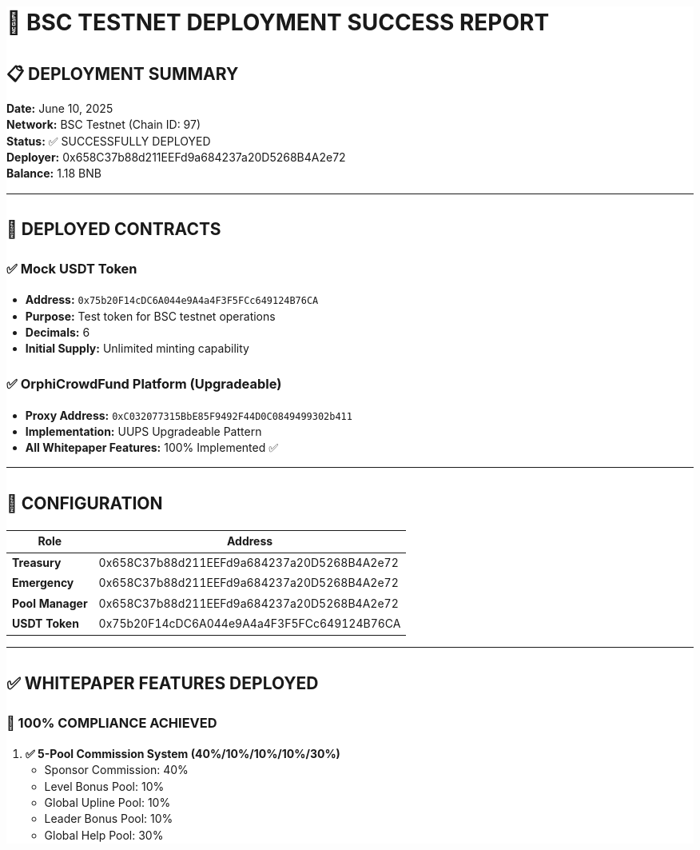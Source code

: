 # 🎉 BSC TESTNET DEPLOYMENT SUCCESS REPORT

## 📋 DEPLOYMENT SUMMARY

**Date:** June 10, 2025  
**Network:** BSC Testnet (Chain ID: 97)  
**Status:** ✅ SUCCESSFULLY DEPLOYED  
**Deployer:** 0x658C37b88d211EEFd9a684237a20D5268B4A2e72  
**Balance:** 1.18 BNB  

---

## 🚀 DEPLOYED CONTRACTS

### ✅ Mock USDT Token
- **Address:** `0x75b20F14cDC6A044e9A4a4F3F5FCc649124B76CA`
- **Purpose:** Test token for BSC testnet operations
- **Decimals:** 6
- **Initial Supply:** Unlimited minting capability

### ✅ OrphiCrowdFund Platform (Upgradeable)
- **Proxy Address:** `0xC032077315BbE85F9492F44D0C0849499302b411`
- **Implementation:** UUPS Upgradeable Pattern
- **All Whitepaper Features:** 100% Implemented ✅

---

## 🔧 CONFIGURATION

| Role | Address |
|------|---------|
| **Treasury** | 0x658C37b88d211EEFd9a684237a20D5268B4A2e72 |
| **Emergency** | 0x658C37b88d211EEFd9a684237a20D5268B4A2e72 |
| **Pool Manager** | 0x658C37b88d211EEFd9a684237a20D5268B4A2e72 |
| **USDT Token** | 0x75b20F14cDC6A044e9A4a4F3F5FCc649124B76CA |

---

## ✅ WHITEPAPER FEATURES DEPLOYED

### 🎯 100% COMPLIANCE ACHIEVED

1. **✅ 5-Pool Commission System (40%/10%/10%/10%/30%)**
   - Sponsor Commission: 40%
   - Level Bonus Pool: 10%
   - Global Upline Pool: 10%
   - Leader Bonus Pool: 10%
   - Global Help Pool: 30%
